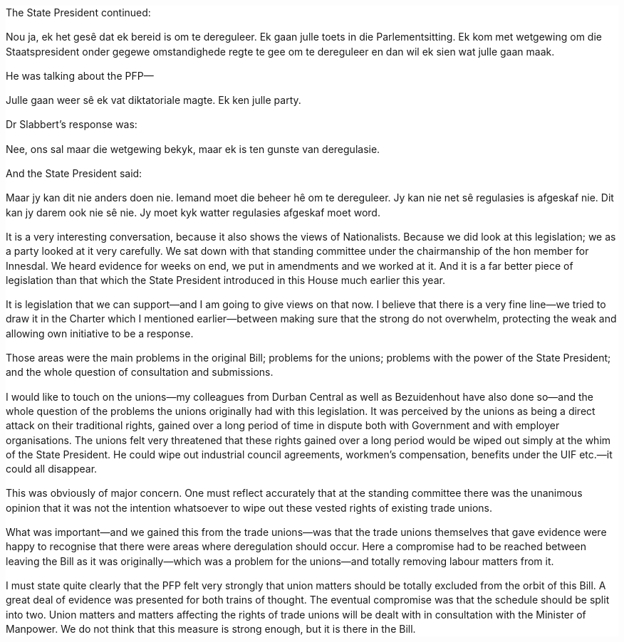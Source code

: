 <p><span class="col_10911-10912" refersTo="page_0809"/>The State President continued:</p>

<block name="quote">Nou ja, ek het ges&#x00EA; dat ek bereid is om te dereguleer. Ek gaan julle toets in die Parlementsitting. Ek kom met wetgewing om die Staatspresident onder gegewe omstandighede regte te gee om te dereguleer en dan wil ek sien wat julle gaan maak.</block>

<p>He was talking about the PFP&#x2014;</p>

<block name="quote">Julle gaan weer s&#x00EA; ek vat diktatoriale magte. Ek ken julle party.</block>

<p>Dr Slabbert&#x2019;s response was:</p>

<block name="quote">Nee, ons sal maar die wetgewing bekyk, maar ek is ten gunste van deregulasie.</block>

<p>And the State President said:</p>

<block name="quote">Maar jy kan dit nie anders doen nie. Iemand moet die beheer h&#x00EA; om te dereguleer. Jy kan nie net s&#x00EA; regulasies is afgeskaf nie. Dit kan jy darem ook nie s&#x00EA; nie. Jy moet kyk watter regulasies afgeskaf moet word.</block>

<p>It is a very interesting conversation, because it also shows the views of Nationalists. Because we did look at this legislation; we as a party looked at it very carefully. We sat down with that standing committee under the chairmanship of the hon member for Innesdal. We heard evidence for weeks on end, we put in amendments and we worked at it. And it is a far better piece of legislation than that which the State President introduced in this House much earlier this year.</p>

<p>It is legislation that we can support&#x2014;and I am going to give views on that now. I believe that there is a very fine line&#x2014;we tried to draw it in the Charter which I mentioned earlier&#x2014;between making sure that the strong do not overwhelm, protecting the weak and allowing own initiative to be a response.</p>

<p>Those areas were the main problems in the original Bill; problems for the unions; problems with the power of the State President; and the whole question of consultation and submissions.</p>

<p>I would like to touch on the unions&#x2014;my colleagues from Durban Central as well as Bezuidenhout have also done so&#x2014;and the whole question of the problems the unions originally had with this legislation. It was perceived by the unions as being a direct attack on their traditional rights, gained over a long period of time in dispute both with Government and with employer organisations. The unions felt very threatened that these rights gained over a long period would be wiped out simply at the whim of the State President. He could wipe out industrial council agreements, workmen&#x2019;s compensation, benefits under the UIF etc.&#x2014;it could all disappear.</p>

<p>This was obviously of major concern. One must reflect accurately that at the standing committee there was the unanimous opinion that it was not the intention whatsoever to wipe out these vested rights of existing trade unions.</p>

<p>What was important&#x2014;and we gained this from the trade unions&#x2014;was that the trade unions themselves that gave evidence were happy to recognise that there were areas where deregulation should occur. Here a compromise had to be reached between leaving the Bill as it was originally&#x2014;which was a problem for the unions&#x2014;and totally removing labour matters from it.</p>

<p>I must state quite clearly that the PFP felt very strongly that union matters should be totally excluded from the orbit of this Bill. A great deal of evidence was presented for both trains of thought. The eventual compromise was that the schedule should be split into two. Union matters and matters affecting the rights of trade unions will be dealt with in consultation with the Minister of Manpower. We do not think that this measure is strong enough, but it is there in the Bill.</p>

